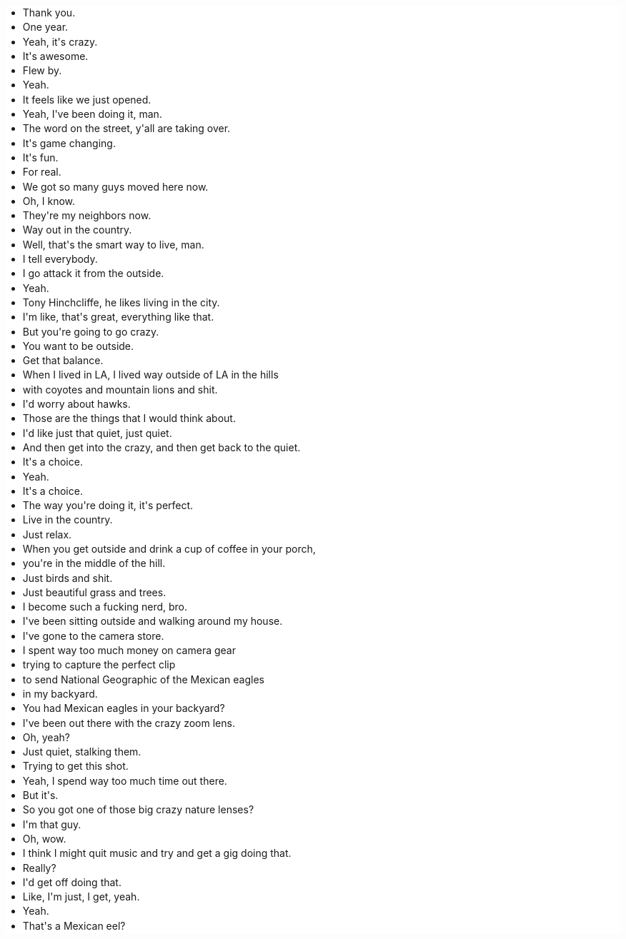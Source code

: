 *  Thank you.
*  One year.
*  Yeah, it's crazy.
*  It's awesome.
*  Flew by.
*  Yeah.
*  It feels like we just opened.
*  Yeah, I've been doing it, man.
*  The word on the street, y'all are taking over.
*  It's game changing.
*  It's fun.
*  For real.
*  We got so many guys moved here now.
*  Oh, I know.
*  They're my neighbors now.
*  Way out in the country.
*  Well, that's the smart way to live, man.
*  I tell everybody.
*  I go attack it from the outside.
*  Yeah.
*  Tony Hinchcliffe, he likes living in the city.
*  I'm like, that's great, everything like that.
*  But you're going to go crazy.
*  You want to be outside.
*  Get that balance.
*  When I lived in LA, I lived way outside of LA in the hills
*  with coyotes and mountain lions and shit.
*  I'd worry about hawks.
*  Those are the things that I would think about.
*  I'd like just that quiet, just quiet.
*  And then get into the crazy, and then get back to the quiet.
*  It's a choice.
*  Yeah.
*  It's a choice.
*  The way you're doing it, it's perfect.
*  Live in the country.
*  Just relax.
*  When you get outside and drink a cup of coffee in your porch,
*  you're in the middle of the hill.
*  Just birds and shit.
*  Just beautiful grass and trees.
*  I become such a fucking nerd, bro.
*  I've been sitting outside and walking around my house.
*  I've gone to the camera store.
*  I spent way too much money on camera gear
*  trying to capture the perfect clip
*  to send National Geographic of the Mexican eagles
*  in my backyard.
*  You had Mexican eagles in your backyard?
*  I've been out there with the crazy zoom lens.
*  Oh, yeah?
*  Just quiet, stalking them.
*  Trying to get this shot.
*  Yeah, I spend way too much time out there.
*  But it's.
*  So you got one of those big crazy nature lenses?
*  I'm that guy.
*  Oh, wow.
*  I think I might quit music and try and get a gig doing that.
*  Really?
*  I'd get off doing that.
*  Like, I'm just, I get, yeah.
*  Yeah.
*  That's a Mexican eel?